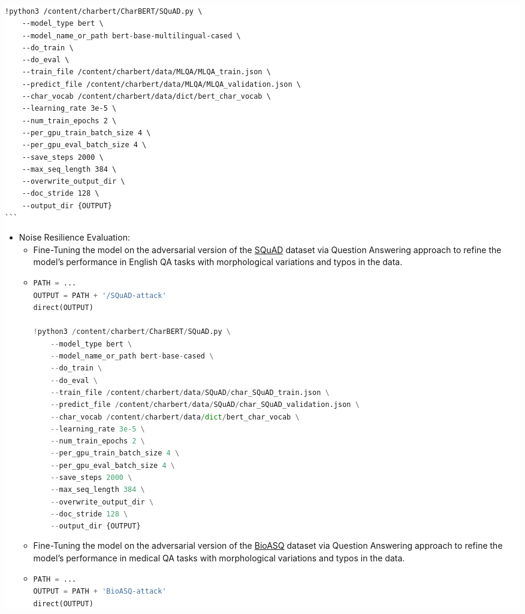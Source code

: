    !python3 /content/charbert/CharBERT/SQuAD.py \
        --model_type bert \
        --model_name_or_path bert-base-multilingual-cased \
        --do_train \
        --do_eval \
        --train_file /content/charbert/data/MLQA/MLQA_train.json \
        --predict_file /content/charbert/data/MLQA/MLQA_validation.json \
        --char_vocab /content/charbert/data/dict/bert_char_vocab \
        --learning_rate 3e-5 \
        --num_train_epochs 2 \
        --per_gpu_train_batch_size 4 \
        --per_gpu_eval_batch_size 4 \
        --save_steps 2000 \
        --max_seq_length 384 \
        --overwrite_output_dir \
        --doc_stride 128 \
        --output_dir {OUTPUT}
    ```

- Noise Resilience Evaluation:
  - Fine-Tuning the model on the adversarial version of the [SQuAD](https://huggingface.co/datasets/rajpurkar/squad_v2) dataset via Question Answering approach to refine the model’s performance in English QA tasks with morphological variations and typos in the data.
  - ```python
    PATH = ...
    OUTPUT = PATH + '/SQuAD-attack'
    direct(OUTPUT)

    !python3 /content/charbert/CharBERT/SQuAD.py \
        --model_type bert \
        --model_name_or_path bert-base-cased \
        --do_train \
        --do_eval \
        --train_file /content/charbert/data/SQuAD/char_SQuAD_train.json \
        --predict_file /content/charbert/data/SQuAD/char_SQuAD_validation.json \
        --char_vocab /content/charbert/data/dict/bert_char_vocab \
        --learning_rate 3e-5 \
        --num_train_epochs 2 \
        --per_gpu_train_batch_size 4 \
        --per_gpu_eval_batch_size 4 \
        --save_steps 2000 \
        --max_seq_length 384 \
        --overwrite_output_dir \
        --doc_stride 128 \
        --output_dir {OUTPUT}
    ```
  - Fine-Tuning the model on the adversarial version of the [BioASQ](https://huggingface.co/datasets/kroshan/BioASQ) dataset via Question Answering approach to refine the model’s performance in medical QA tasks with morphological variations and typos in the data.
  - ```python
    PATH = ...
    OUTPUT = PATH + 'BioASQ-attack'
    direct(OUTPUT)
